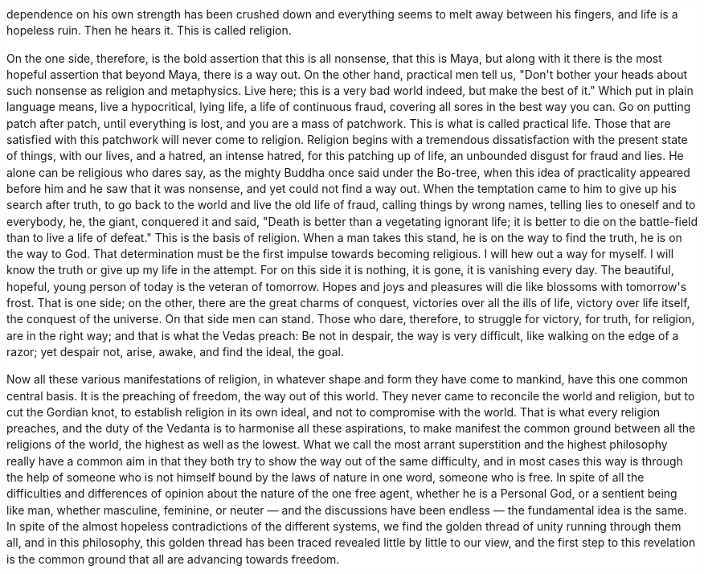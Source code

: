 dependence on his own strength has been crushed down and everything
seems to melt away between his fingers, and life is a hopeless ruin.
Then he hears it. This is called religion.

On the one side, therefore, is the bold assertion that this is all
nonsense, that this is Maya, but along with it there is the most hopeful
assertion that beyond Maya, there is a way out. On the other hand,
practical men tell us, "Don't bother your heads about such nonsense as
religion and metaphysics. Live here; this is a very bad world indeed,
but make the best of it." Which put in plain language means, live a
hypocritical, lying life, a life of continuous fraud, covering all sores
in the best way you can. Go on putting patch after patch, until
everything is lost, and you are a mass of patchwork. This is what is
called practical life. Those that are satisfied with this patchwork will
never come to religion. Religion begins with a tremendous
dissatisfaction with the present state of things, with our lives, and a
hatred, an intense hatred, for this patching up of life, an unbounded
disgust for fraud and lies. He alone can be religious who dares say, as
the mighty Buddha once said under the Bo-tree, when this idea of
practicality appeared before him and he saw that it was nonsense, and
yet could not find a way out. When the temptation came to him to give up
his search after truth, to go back to the world and live the old life of
fraud, calling things by wrong names, telling lies to oneself and to
everybody, he, the giant, conquered it and said, "Death is better than a
vegetating ignorant life; it is better to die on the battle-field than
to live a life of defeat." This is the basis of religion. When a man
takes this stand, he is on the way to find the truth, he is on the way
to God. That determination must be the first impulse towards becoming
religious. I will hew out a way for myself. I will know the truth or
give up my life in the attempt. For on this side it is nothing, it is
gone, it is vanishing every day. The beautiful, hopeful, young person of
today is the veteran of tomorrow. Hopes and joys and pleasures will die
like blossoms with tomorrow's frost. That is one side; on the other,
there are the great charms of conquest, victories over all the ills of
life, victory over life itself, the conquest of the universe. On that
side men can stand. Those who dare, therefore, to struggle for victory,
for truth, for religion, are in the right way; and that is what the
Vedas preach: Be not in despair, the way is very difficult, like walking
on the edge of a razor; yet despair not, arise, awake, and find the
ideal, the goal.

Now all these various manifestations of religion, in whatever shape and
form they have come to mankind, have this one common central basis. It
is the preaching of freedom, the way out of this world. They never came
to reconcile the world and religion, but to cut the Gordian knot, to
establish religion in its own ideal, and not to compromise with the
world. That is what every religion preaches, and the duty of the Vedanta
is to harmonise all these aspirations, to make manifest the common
ground between all the religions of the world, the highest as well as
the lowest. What we call the most arrant superstition and the highest
philosophy really have a common aim in that they both try to show the
way out of the same difficulty, and in most cases this way is through
the help of someone who is not himself bound by the laws of nature in
one word, someone who is free. In spite of all the difficulties and
differences of opinion about the nature of the one free agent, whether
he is a Personal God, or a sentient being like man, whether masculine,
feminine, or neuter — and the discussions have been endless — the
fundamental idea is the same. In spite of the almost hopeless
contradictions of the different systems, we find the golden thread of
unity running through them all, and in this philosophy, this golden
thread has been traced revealed little by little to our view, and the
first step to this revelation is the common ground that all are
advancing towards freedom.
